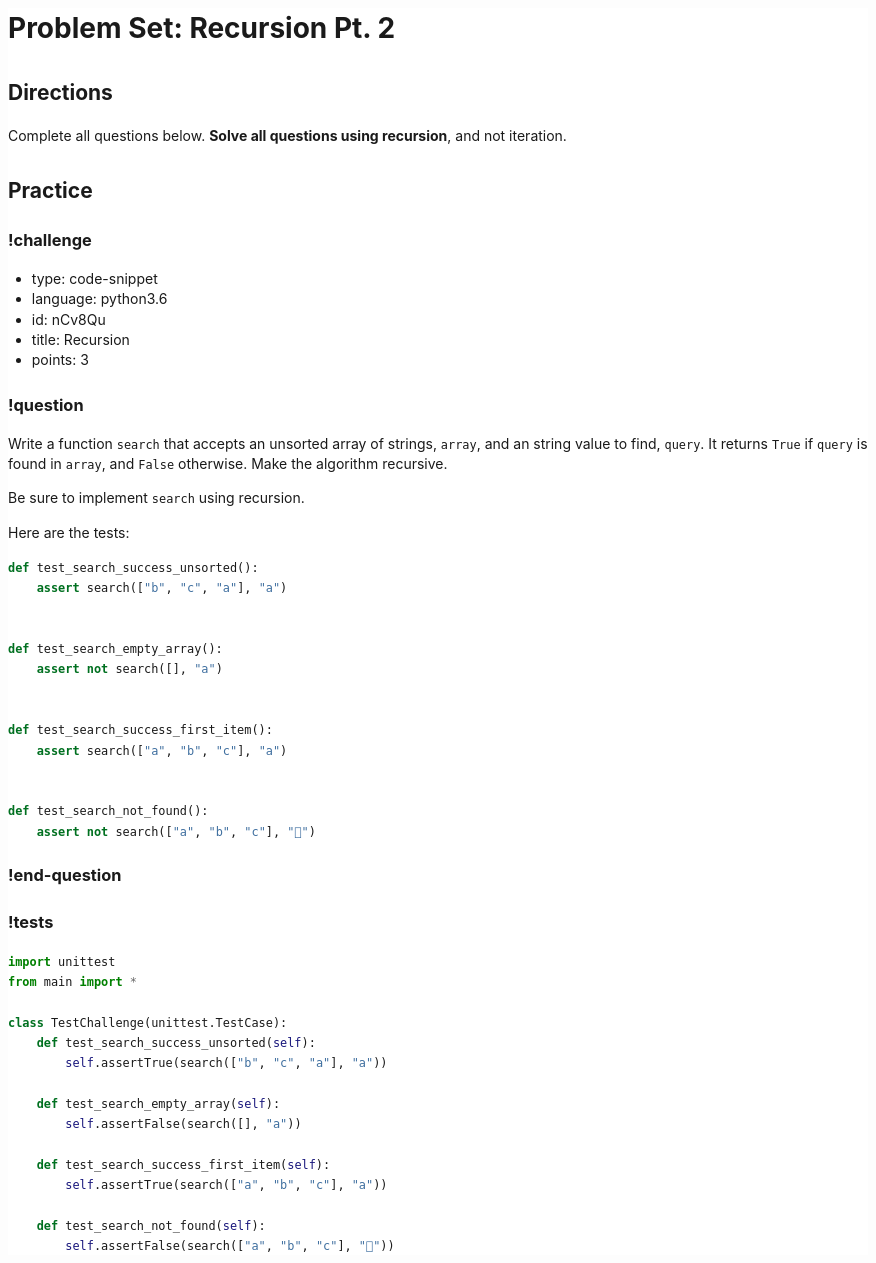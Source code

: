 # Problem Set: Recursion Pt. 2

## Directions

Complete all questions below. **Solve all questions using recursion**, and not iteration.

## Practice



### !challenge
* type: code-snippet
* language: python3.6
* id: nCv8Qu
* title: Recursion
* points: 3
### !question

Write a function `search` that accepts an unsorted array of strings, `array`, and an string value to find, `query`. It returns `True` if `query` is found in `array`, and `False` otherwise. Make the algorithm recursive.

Be sure to implement `search` using recursion.

Here are the tests:

```python
def test_search_success_unsorted():
    assert search(["b", "c", "a"], "a")


def test_search_empty_array():
    assert not search([], "a")


def test_search_success_first_item():
    assert search(["a", "b", "c"], "a")


def test_search_not_found():
    assert not search(["a", "b", "c"], "🌈")
```

### !end-question
### !tests
```python
import unittest
from main import *

class TestChallenge(unittest.TestCase):
    def test_search_success_unsorted(self):
        self.assertTrue(search(["b", "c", "a"], "a"))

    def test_search_empty_array(self):
        self.assertFalse(search([], "a"))

    def test_search_success_first_item(self):
        self.assertTrue(search(["a", "b", "c"], "a"))

    def test_search_not_found(self):
        self.assertFalse(search(["a", "b", "c"], "🌈"))
```